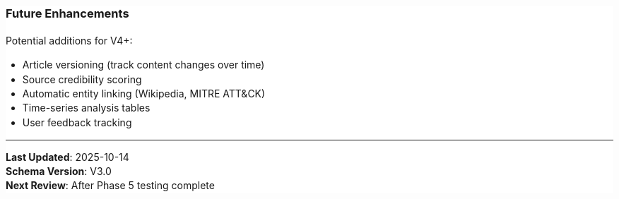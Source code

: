 ### Future Enhancements

Potential additions for V4+:
- Article versioning (track content changes over time)
- Source credibility scoring
- Automatic entity linking (Wikipedia, MITRE ATT&CK)
- Time-series analysis tables
- User feedback tracking

---

**Last Updated**: 2025-10-14  
**Schema Version**: V3.0  
**Next Review**: After Phase 5 testing complete
